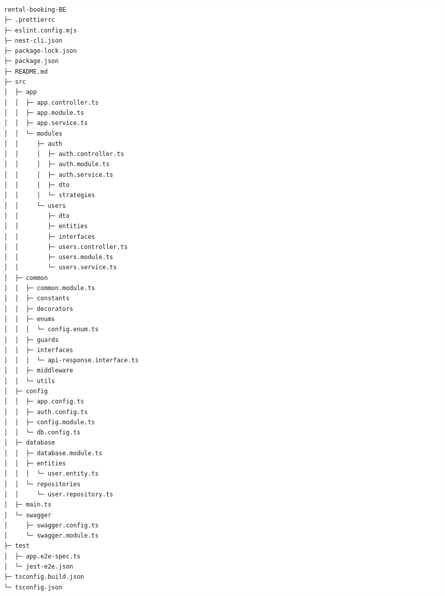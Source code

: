 ```
rental-booking-BE
├─ .prettierrc
├─ eslint.config.mjs
├─ nest-cli.json
├─ package-lock.json
├─ package.json
├─ README.md
├─ src
│  ├─ app
│  │  ├─ app.controller.ts
│  │  ├─ app.module.ts
│  │  ├─ app.service.ts
│  │  └─ modules
│  │     ├─ auth
│  │     │  ├─ auth.controller.ts
│  │     │  ├─ auth.module.ts
│  │     │  ├─ auth.service.ts
│  │     │  ├─ dto
│  │     │  └─ strategies
│  │     └─ users
│  │        ├─ dto
│  │        ├─ entities
│  │        ├─ interfaces
│  │        ├─ users.controller.ts
│  │        ├─ users.module.ts
│  │        └─ users.service.ts
│  ├─ common
│  │  ├─ common.module.ts
│  │  ├─ constants
│  │  ├─ decorators
│  │  ├─ enums
│  │  │  └─ config.enum.ts
│  │  ├─ guards
│  │  ├─ interfaces
│  │  │  └─ api-response.interface.ts
│  │  ├─ middleware
│  │  └─ utils
│  ├─ config
│  │  ├─ app.config.ts
│  │  ├─ auth.config.ts
│  │  ├─ config.module.ts
│  │  └─ db.config.ts
│  ├─ database
│  │  ├─ database.module.ts
│  │  ├─ entities
│  │  │  └─ user.entity.ts
│  │  └─ repositories
│  │     └─ user.repository.ts
│  ├─ main.ts
│  └─ swagger
│     ├─ swagger.config.ts
│     └─ swagger.module.ts
├─ test
│  ├─ app.e2e-spec.ts
│  └─ jest-e2e.json
├─ tsconfig.build.json
└─ tsconfig.json

```